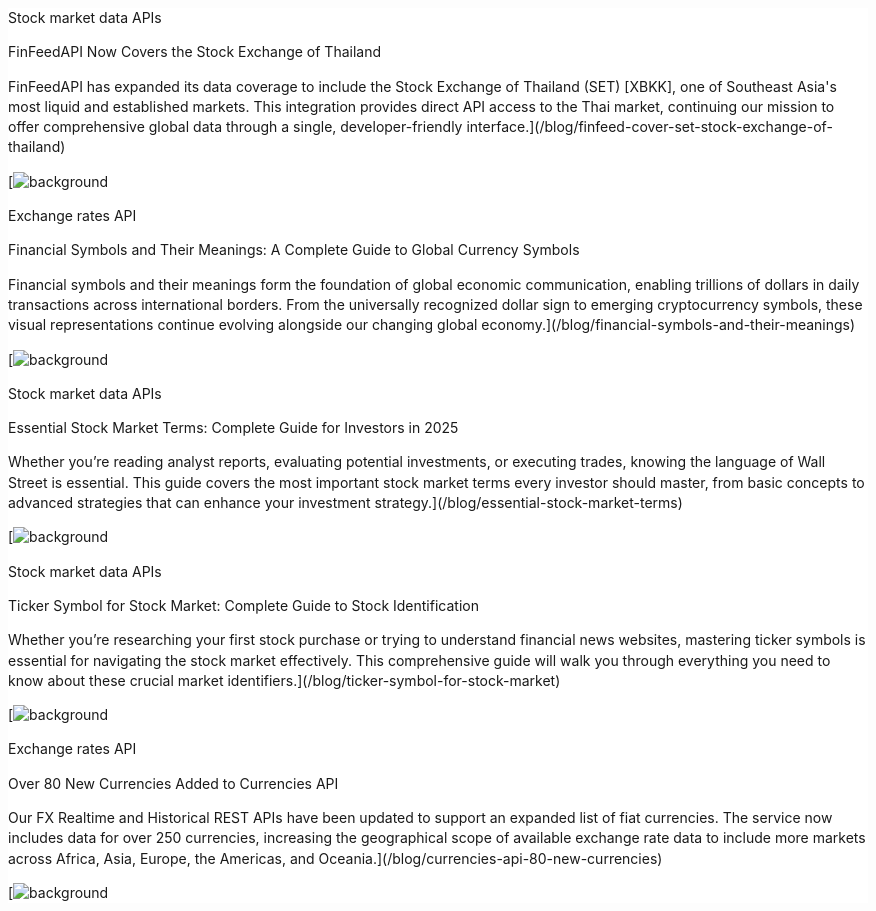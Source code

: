 Stock market data APIs

FinFeedAPI Now Covers the Stock Exchange of Thailand

FinFeedAPI has expanded its data coverage to include the Stock Exchange of Thailand (SET) [XBKK], one of Southeast Asia's most liquid and established markets. This integration provides direct API access to the Thai market, continuing our mission to offer comprehensive global data through a single, developer-friendly interface.](/blog/finfeed-cover-set-stock-exchange-of-thailand)

[![background](/_next/image?url=https%3A%2F%2Fcdn.sanity.io%2Fimages%2Fxpx4czto%2Fproduction%2F1d5b6ba9d9743e616729cd516369d9713549b3b3-920x400.png&w=3840&q=75)

Exchange rates API

Financial Symbols and Their Meanings: A Complete Guide to Global Currency Symbols

Financial symbols and their meanings form the foundation of global economic communication, enabling trillions of dollars in daily transactions across international borders. From the universally recognized dollar sign to emerging cryptocurrency symbols, these visual representations continue evolving alongside our changing global economy.](/blog/financial-symbols-and-their-meanings)

[![background](/_next/image?url=https%3A%2F%2Fcdn.sanity.io%2Fimages%2Fxpx4czto%2Fproduction%2Fb374c99676570587856b9d56f1c76f9f6a3ec28f-920x400.png&w=3840&q=75)

Stock market data APIs

Essential Stock Market Terms: Complete Guide for Investors in 2025

Whether you’re reading analyst reports, evaluating potential investments, or executing trades, knowing the language of Wall Street is essential. This guide covers the most important stock market terms every investor should master, from basic concepts to advanced strategies that can enhance your investment strategy.](/blog/essential-stock-market-terms)

[![background](/_next/image?url=https%3A%2F%2Fcdn.sanity.io%2Fimages%2Fxpx4czto%2Fproduction%2F819c61799d42674a7cdffa6adba96f22f86d4341-920x400.png&w=3840&q=75)

Stock market data APIs

Ticker Symbol for Stock Market: Complete Guide to Stock Identification

Whether you’re researching your first stock purchase or trying to understand financial news websites, mastering ticker symbols is essential for navigating the stock market effectively. This comprehensive guide will walk you through everything you need to know about these crucial market identifiers.](/blog/ticker-symbol-for-stock-market)

[![background](/_next/image?url=https%3A%2F%2Fcdn.sanity.io%2Fimages%2Fxpx4czto%2Fproduction%2F68905fb6b11d4873535f8eb71d6d915591151ca2-920x400.png&w=3840&q=75)

Exchange rates API

Over 80 New Currencies Added to Currencies API

Our FX Realtime and Historical REST APIs have been updated to support an expanded list of fiat currencies. The service now includes data for over 250 currencies, increasing the geographical scope of available exchange rate data to include more markets across Africa, Asia, Europe, the Americas, and Oceania.](/blog/currencies-api-80-new-currencies)

[![background](/_next/image?url=https%3A%2F%2Fcdn.sanity.io%2Fimages%2Fxpx4czto%2Fproduction%2F576399cd8818961aa8958e890f011c9f77affe8e-920x400.png&w=3840&q=75)
